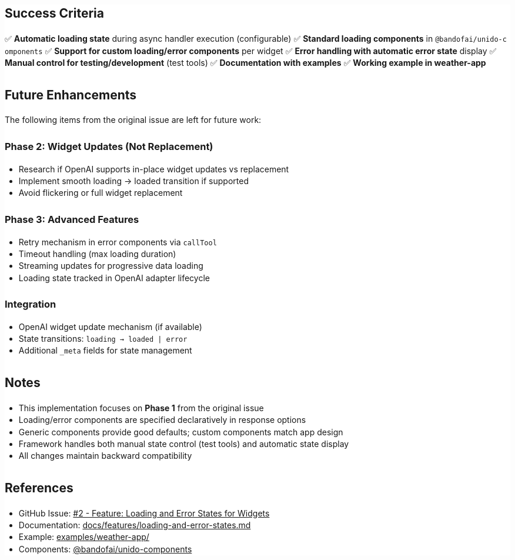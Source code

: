 ## Success Criteria

✅ **Automatic loading state** during async handler execution (configurable)
✅ **Standard loading components** in `@bandofai/unido-components`
✅ **Support for custom loading/error components** per widget
✅ **Error handling with automatic error state** display
✅ **Manual control for testing/development** (test tools)
✅ **Documentation with examples**
✅ **Working example in weather-app**

## Future Enhancements

The following items from the original issue are left for future work:

### Phase 2: Widget Updates (Not Replacement)
- Research if OpenAI supports in-place widget updates vs replacement
- Implement smooth loading → loaded transition if supported
- Avoid flickering or full widget replacement

### Phase 3: Advanced Features
- Retry mechanism in error components via `callTool`
- Timeout handling (max loading duration)
- Streaming updates for progressive data loading
- Loading state tracked in OpenAI adapter lifecycle

### Integration
- OpenAI widget update mechanism (if available)
- State transitions: `loading → loaded | error`
- Additional `_meta` fields for state management

## Notes

- This implementation focuses on **Phase 1** from the original issue
- Loading/error components are specified declaratively in response options
- Generic components provide good defaults; custom components match app design
- Framework handles both manual state control (test tools) and automatic state display
- All changes maintain backward compatibility

## References

- GitHub Issue: [#2 - Feature: Loading and Error States for Widgets](https://github.com/bandofai/unido/issues/2)
- Documentation: [docs/features/loading-and-error-states.md](docs/features/loading-and-error-states.md)
- Example: [examples/weather-app/](examples/weather-app/)
- Components: [@bandofai/unido-components](packages/components/)
